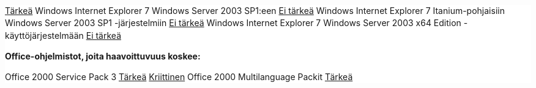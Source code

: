 <td></td>
<td></td>
<td></td>
<td></td>
<td><a href="http://www.microsoft.com/downloads/details.aspx?familyid=ac084bbb-084d-47ac-bfda-156e34a63817">Tärkeä</a></td>
</tr>
<tr class="even">
<td>Windows Internet Explorer 7 Windows Server 2003 SP1:een</td>
<td></td>
<td></td>
<td></td>
<td></td>
<td></td>
<td><a href="http://www.microsoft.com/downloads/details.aspx?familyid=36dae010-ad1f-4e77-a353-9afa41f065ea">Ei tärkeä</a></td>
</tr>
<tr class="odd">
<td>Windows Internet Explorer 7 Itanium-pohjaisiin Windows Server 2003 SP1 -järjestelmiin</td>
<td></td>
<td></td>
<td></td>
<td></td>
<td></td>
<td><a href="http://www.microsoft.com/downloads/details.aspx?familyid=631b590d-98ce-440d-b588-88cc31bb9370">Ei tärkeä</a></td>
</tr>
<tr class="even">
<td>Windows Internet Explorer 7 Windows Server 2003 x64 Edition -käyttöjärjestelmään</td>
<td></td>
<td></td>
<td></td>
<td></td>
<td></td>
<td><a href="http://www.microsoft.com/downloads/details.aspx?familyid=a05d1e57-6678-4c25-b5e2-98f18baa454b">Ei tärkeä</a></td>
</tr>
<tr class="odd">
<td><p><strong>Office-ohjelmistot, joita haavoittuvuus koskee:</strong></p></td>
<td></td>
<td></td>
<td></td>
<td></td>
<td></td>
<td></td>
</tr>
<tr class="even">
<td>Office 2000 Service Pack 3</td>
<td></td>
<td></td>
<td><a href="http://www.microsoft.com/downloads/details.aspx?familyid=2ff67e78-2a08-45c9-a7ac-09678d060439">Tärkeä</a></td>
<td></td>
<td><a href="http://www.microsoft.com/downloads/details.aspx?familyid=20e089e7-7dd3-44a4-abfe-6d8c27721683">Kriittinen</a></td>
<td></td>
</tr>
<tr class="odd">
<td>Office 2000 Multilanguage Packit</td>
<td></td>
<td></td>
<td><a href="http://www.microsoft.com/downloads/details.aspx?familyid=b5a087f8-74d2-4184-9986-23ab3c4ef7f2">Tärkeä</a></td>
<td></td>